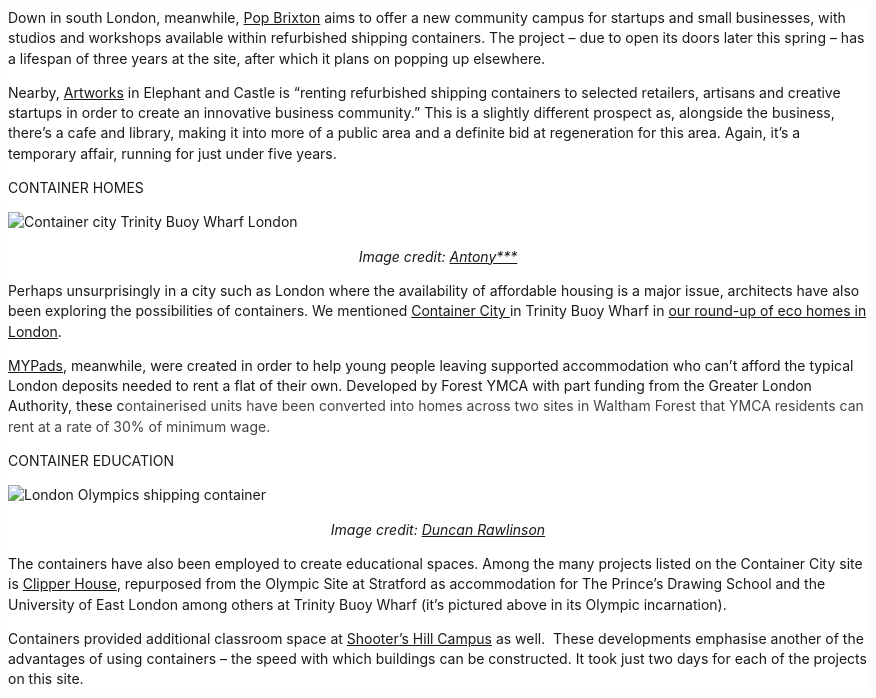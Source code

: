 Down in south London, meanwhile, <a href="http://www.popbrixton.org/" target="_blank">Pop Brixton</a> aims to offer a new community campus for startups and small businesses, with studios and workshops available within refurbished shipping containers. The project &#8211; due to open its doors later this spring &#8211; has a lifespan of three years at the site, after which it plans on popping up elsewhere.

Nearby, <a href="http://www.theartworks-uk.com/" target="_blank">Artworks</a> in Elephant and Castle is &#8220;renting refurbished shipping containers to selected retailers, artisans and creative startups in order to create an innovative business community.&#8221; This is a slightly different prospect as, alongside the business, there&#8217;s a cafe and library, making it into more of a public area and a definite bid at regeneration for this area. Again, it&#8217;s a temporary affair, running for just under five years.

CONTAINER HOMES

<img class="aligncenter wp-image-24791 size-full" src="http://www.insider-london.co.uk/wp-content/uploads/2015/02/Container-City-Trinity-Buoy-Wharf_mini.jpg" alt="Container city Trinity Buoy Wharf London" width="569" height="380" />

<p style="text-align: center;">
  <em>Image credit: <a href="https://www.flickr.com/photos/anton41/14803421212/in/photolist-pcCXhk-oy8pod-gyXWaf-9cNsJV-oVMvS-bZYDgq-dnjw4G-dpuWiJ-jV4u8a-8QvqVa-aRgbwB-89HFUi-6trBiw-8XrXFe-m13bak-bSWh8M-3c7y4a-hD99sZ-oaTZAy-dfT5gf" target="_blank">Antony***</a></em>
</p>

Perhaps unsurprisingly in a city such as London where the availability of affordable housing is a major issue, architects have also been exploring the possibilities of containers. We mentioned <a href="http://www.containercity.com/projects/container-city-ii" target="_blank">Container City </a>in Trinity Buoy Wharf in <a href="http://www.insider-london.co.uk/2015/01/26/green-living-eco-homes-in-london/" target="_blank">our round-up of eco homes in London</a>.

<a href="http://forestymca.org.uk/homepage/2014-03-23-07-49-32/mypad" target="_blank">MYPads</a>, meanwhile, were created in order to help young people leaving supported accommodation who can&#8217;t afford the typical London deposits needed to rent a flat of their own. Developed by Forest YMCA with part funding from the Greater London Authority, these c<span style="color: #444444;">ontainerised units have been converted into homes across two sites in Waltham Forest that YMCA residents can rent at a rate of 30% of minimum wage. </span>

CONTAINER EDUCATION

<img class="aligncenter wp-image-24795 size-full" src="http://www.insider-london.co.uk/wp-content/uploads/2015/02/Shipping-container-Olympic_mini.jpg" alt="London Olympics shipping container" width="569" height="380" />

<p style="text-align: center;">
  <em>Image credit: <a href="https://www.flickr.com/photos/thelastminute/7711909294/in/photolist-cKtxXm-5gF62V-c7m6A-cQRRhL-cNe3US-cUSWmf-jXKE5a-cynTXf-5gffhn-7EaAKj-5gjzGW-e3gWfb-cUjdSm-cUjdjb-9pkuhe-9Gv65-4HiB6W-2n8pP-cQwEzy-cBXjiN-cwtPwY-cwtMod-cMUPKf-cQRSo1-5aZAQC-cQRTxW-cwtKbw-cwtLnN-queKc2-4Ni3La-5czY2R-5XaQaa-7DaoG7-cFi9rf-cFi9ky-92NWf4-5eEBTg-cPek7W-5frZwW-7zbsXS-7DqAu9-cwtNuN-a4nmW-a4nne-5iGDVY-5hiJEm-cKSHms-cEM9PE-oj9tem-7D26k3" target="_blank">Duncan Rawlinson</a></em>
</p>

The containers have also been employed to create educational spaces. Among the many projects listed on the Container City site is [Clipper House](http://www.containercity.com/projects/clipper-house), repurposed from the Olympic Site at Stratford as accommodation for The Prince&#8217;s Drawing School and the University of East London among others at Trinity Buoy Wharf (it&#8217;s pictured above in its Olympic incarnation).

Containers provided additional classroom space at <a href="http://www.containercity.com/projects/shooters-hill-campus" target="_blank">Shooter&#8217;s Hill Campus</a> as well.  These developments emphasise another of the advantages of using containers &#8211; the speed with which buildings can be constructed. It took just two days for each of the projects on this site.
